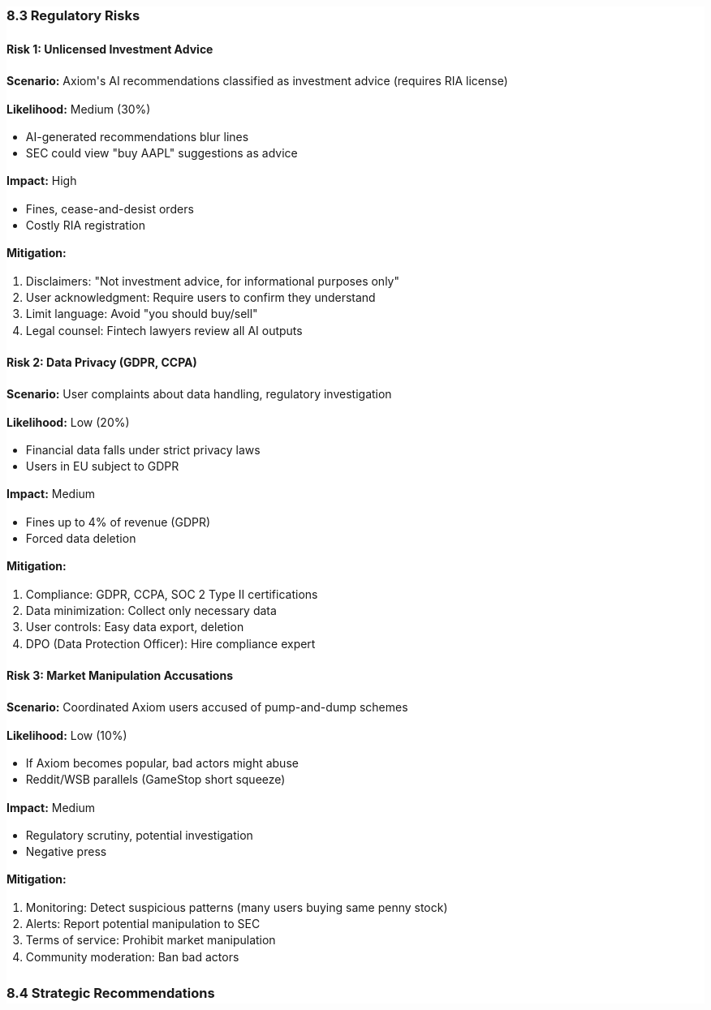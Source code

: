### 8.3 Regulatory Risks

#### Risk 1: Unlicensed Investment Advice
**Scenario:** Axiom's AI recommendations classified as investment advice (requires RIA license)

**Likelihood:** Medium (30%)
- AI-generated recommendations blur lines
- SEC could view "buy AAPL" suggestions as advice

**Impact:** High
- Fines, cease-and-desist orders
- Costly RIA registration

**Mitigation:**
1. Disclaimers: "Not investment advice, for informational purposes only"
2. User acknowledgment: Require users to confirm they understand
3. Limit language: Avoid "you should buy/sell"
4. Legal counsel: Fintech lawyers review all AI outputs

#### Risk 2: Data Privacy (GDPR, CCPA)
**Scenario:** User complaints about data handling, regulatory investigation

**Likelihood:** Low (20%)
- Financial data falls under strict privacy laws
- Users in EU subject to GDPR

**Impact:** Medium
- Fines up to 4% of revenue (GDPR)
- Forced data deletion

**Mitigation:**
1. Compliance: GDPR, CCPA, SOC 2 Type II certifications
2. Data minimization: Collect only necessary data
3. User controls: Easy data export, deletion
4. DPO (Data Protection Officer): Hire compliance expert

#### Risk 3: Market Manipulation Accusations
**Scenario:** Coordinated Axiom users accused of pump-and-dump schemes

**Likelihood:** Low (10%)
- If Axiom becomes popular, bad actors might abuse
- Reddit/WSB parallels (GameStop short squeeze)

**Impact:** Medium
- Regulatory scrutiny, potential investigation
- Negative press

**Mitigation:**
1. Monitoring: Detect suspicious patterns (many users buying same penny stock)
2. Alerts: Report potential manipulation to SEC
3. Terms of service: Prohibit market manipulation
4. Community moderation: Ban bad actors

### 8.4 Strategic Recommendations
